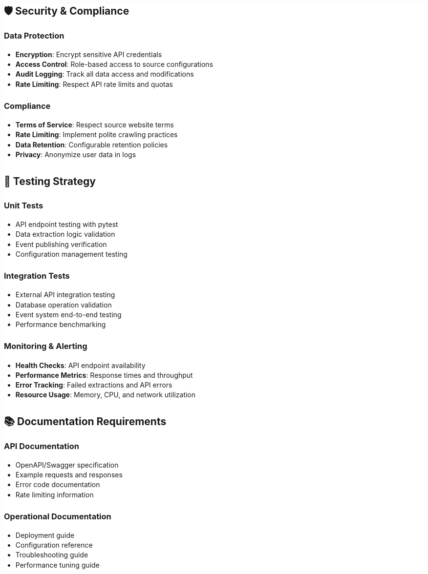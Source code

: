 ## 🛡️ Security & Compliance

### Data Protection
- **Encryption**: Encrypt sensitive API credentials
- **Access Control**: Role-based access to source configurations
- **Audit Logging**: Track all data access and modifications
- **Rate Limiting**: Respect API rate limits and quotas

### Compliance
- **Terms of Service**: Respect source website terms
- **Rate Limiting**: Implement polite crawling practices
- **Data Retention**: Configurable retention policies
- **Privacy**: Anonymize user data in logs

## 🧪 Testing Strategy

### Unit Tests
- API endpoint testing with pytest
- Data extraction logic validation
- Event publishing verification
- Configuration management testing

### Integration Tests
- External API integration testing
- Database operation validation
- Event system end-to-end testing
- Performance benchmarking

### Monitoring & Alerting
- **Health Checks**: API endpoint availability
- **Performance Metrics**: Response times and throughput
- **Error Tracking**: Failed extractions and API errors
- **Resource Usage**: Memory, CPU, and network utilization

## 📚 Documentation Requirements

### API Documentation
- OpenAPI/Swagger specification
- Example requests and responses
- Error code documentation
- Rate limiting information

### Operational Documentation
- Deployment guide
- Configuration reference
- Troubleshooting guide
- Performance tuning guide
